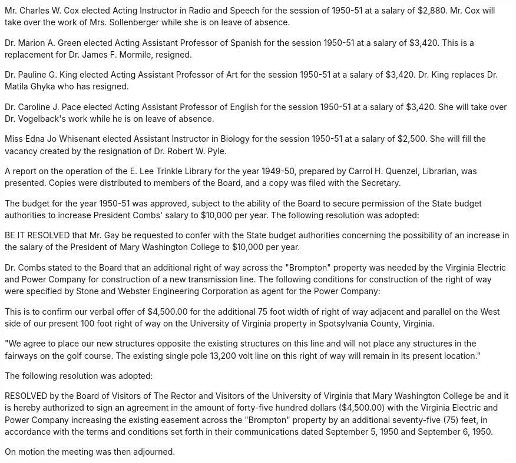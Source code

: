 Mr. Charles W. Cox elected Acting Instructor in Radio and Speech for the session of 1950-51 at a salary of $2,880. Mr. Cox will take over the work of Mrs. Sollenberger while she is on leave of absence.

Dr. Marion A. Green elected Acting Assistant Professor of Spanish for the session 1950-51 at a salary of $3,420. This is a replacement for Dr. James F. Mormile, resigned.

Dr. Pauline G. King elected Acting Assistant Professor of Art for the session 1950-51 at a salary of $3,420. Dr. King replaces Dr. Matila Ghyka who has resigned.

Dr. Caroline J. Pace elected Acting Assistant Professor of English for the session 1950-51 at a salary of $3,420. She will take over Dr. Vogelback's work while he is on leave of absence.

Miss Edna Jo Whisenant elected Assistant Instructor in Biology for the session 1950-51 at a salary of $2,500. She will fill the vacancy created by the resignation of Dr. Robert W. Pyle.

A report on the operation of the E. Lee Trinkle Library for the year 1949-50, prepared by Carrol H. Quenzel, Librarian, was presented. Copies were distributed to members of the Board, and a copy was filed with the Secretary.

The budget for the year 1950-51 was approved, subject to the ability of the Board to secure permission of the State budget authorities to increase President Combs' salary to $10,000 per year. The following resolution was adopted:

BE IT RESOLVED that Mr. Gay be requested to confer with the State budget authorities concerning the possibility of an increase in the salary of the President of Mary Washington College to $10,000 per year.

Dr. Combs stated to the Board that an additional right of way across the "Brompton" property was needed by the Virginia Electric and Power Company for construction of a new transmission line. The following conditions for construction of the right of way were specified by Stone and Webster Engineering Corporation as agent for the Power Company:

This is to confirm our verbal offer of $4,500.00 for the additional 75 foot width of right of way adjacent and parallel on the West side of our present 100 foot right of way on the University of Virginia property in Spotsylvania County, Virginia.

"We agree to place our new structures opposite the existing structures on this line and will not place any structures in the fairways on the golf course. The existing single pole 13,200 volt line on this right of way will remain in its present location."

The following resolution was adopted:

RESOLVED by the Board of Visitors of The Rector and Visitors of the University of Virginia that Mary Washington College be and it is hereby authorized to sign an agreement in the amount of forty-five hundred dollars ($4,500.00) with the Virginia Electric and Power Company increasing the existing easement across the "Brompton" property by an additional seventy-five (75) feet, in accordance with the terms and conditions set forth in their communications dated September 5, 1950 and September 6, 1950.

On motion the meeting was then adjourned.
